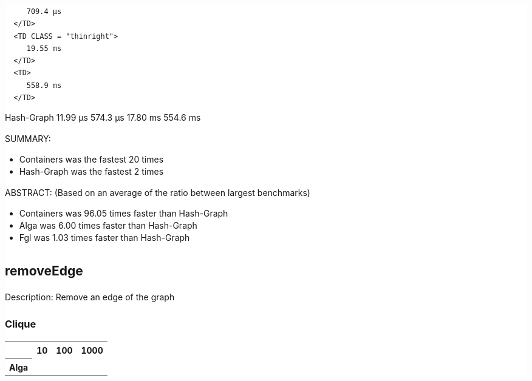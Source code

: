          709.4 μs
      </TD>
      <TD CLASS = "thinright">
         19.55 ms
      </TD>
      <TD>
         558.9 ms
      </TD>
   </TR>
   <TR>
      <TH>
         Hash-Graph
      </TH>
      <TD CLASS = "thinright">
         11.99 μs
      </TD>
      <TD CLASS = "thinright">
         574.3 μs
      </TD>
      <TD CLASS = "thinright">
         17.80 ms
      </TD>
      <TD>
         554.6 ms
      </TD>
   </TR>
</TABLE>


SUMMARY:

 * Containers was the fastest 20 times
 * Hash-Graph was the fastest 2 times


ABSTRACT:
(Based on an average of the ratio between largest benchmarks)

 * Containers was 96.05 times faster than Hash-Graph
 * Alga was 6.00 times faster than Hash-Graph
 * Fgl was 1.03 times faster than Hash-Graph

## removeEdge

Description: Remove an edge of the graph

### Clique
<TABLE>
   <TR>
      <TH>
      </TH>
      <TH CLASS = "thinright">
         10
      </TH>
      <TH CLASS = "thinright">
         100
      </TH>
      <TH>
         1000
      </TH>
   </TR>
   <TR>
      <TH>
         Alga
      </TH>
      <TD CLASS = "thinright">